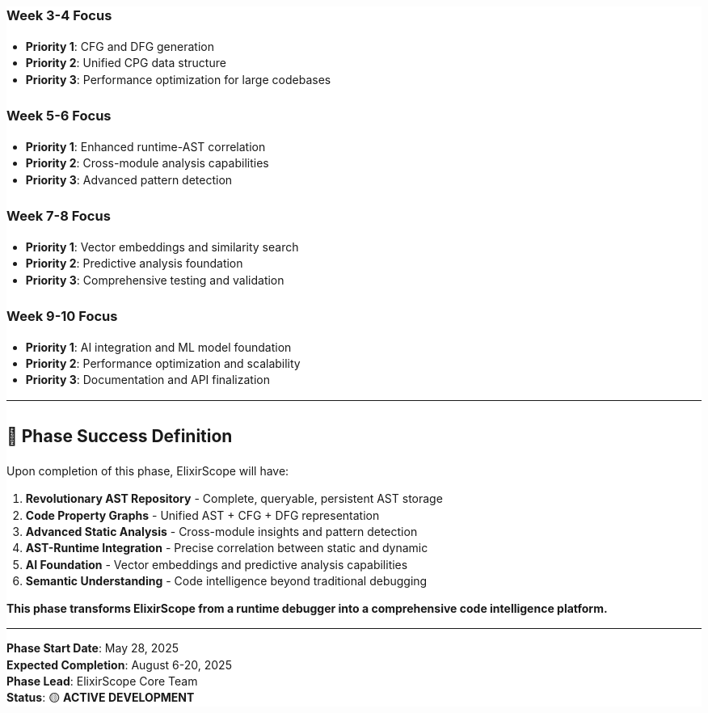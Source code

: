 ### **Week 3-4 Focus**
- **Priority 1**: CFG and DFG generation
- **Priority 2**: Unified CPG data structure
- **Priority 3**: Performance optimization for large codebases

### **Week 5-6 Focus**
- **Priority 1**: Enhanced runtime-AST correlation
- **Priority 2**: Cross-module analysis capabilities
- **Priority 3**: Advanced pattern detection

### **Week 7-8 Focus**
- **Priority 1**: Vector embeddings and similarity search
- **Priority 2**: Predictive analysis foundation
- **Priority 3**: Comprehensive testing and validation

### **Week 9-10 Focus**
- **Priority 1**: AI integration and ML model foundation
- **Priority 2**: Performance optimization and scalability
- **Priority 3**: Documentation and API finalization

---

## 🎯 **Phase Success Definition**

Upon completion of this phase, ElixirScope will have:

1. **Revolutionary AST Repository** - Complete, queryable, persistent AST storage
2. **Code Property Graphs** - Unified AST + CFG + DFG representation
3. **Advanced Static Analysis** - Cross-module insights and pattern detection
4. **AST-Runtime Integration** - Precise correlation between static and dynamic
5. **AI Foundation** - Vector embeddings and predictive analysis capabilities
6. **Semantic Understanding** - Code intelligence beyond traditional debugging

**This phase transforms ElixirScope from a runtime debugger into a comprehensive code intelligence platform.**

---

**Phase Start Date**: May 28, 2025  
**Expected Completion**: August 6-20, 2025  
**Phase Lead**: ElixirScope Core Team  
**Status**: 🟡 **ACTIVE DEVELOPMENT** 